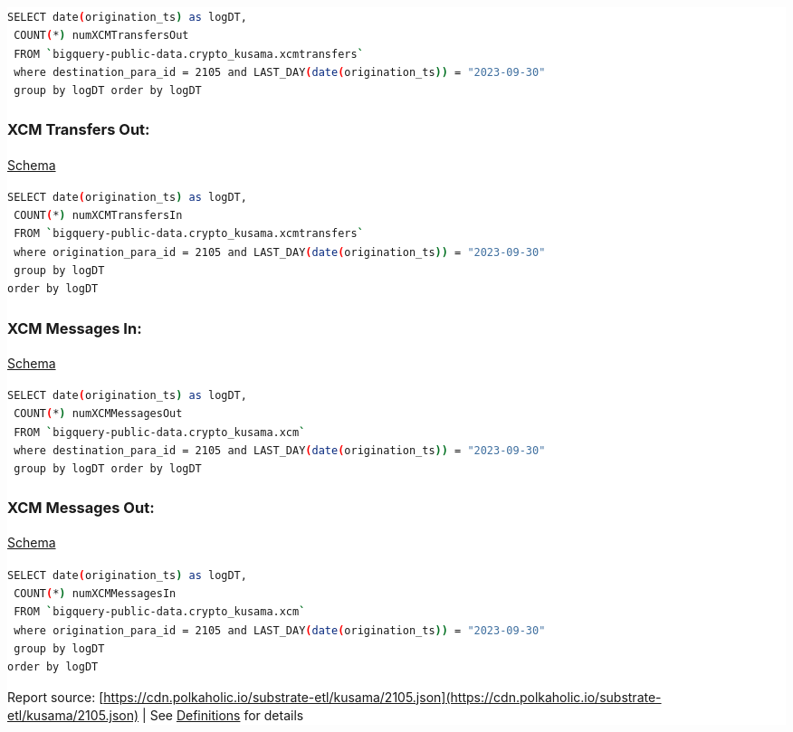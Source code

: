 ```bash
SELECT date(origination_ts) as logDT, 
 COUNT(*) numXCMTransfersOut 
 FROM `bigquery-public-data.crypto_kusama.xcmtransfers` 
 where destination_para_id = 2105 and LAST_DAY(date(origination_ts)) = "2023-09-30" 
 group by logDT order by logDT
```

### XCM Transfers Out: 

[Schema](https://github.com/colorfulnotion/substrate-etl/blob/main/schema/xcmtransfers.json)

```bash
SELECT date(origination_ts) as logDT, 
 COUNT(*) numXCMTransfersIn 
 FROM `bigquery-public-data.crypto_kusama.xcmtransfers` 
 where origination_para_id = 2105 and LAST_DAY(date(origination_ts)) = "2023-09-30" 
 group by logDT 
order by logDT
```

### XCM Messages In: 

[Schema](https://github.com/colorfulnotion/substrate-etl/blob/main/schema/xcm.json)

```bash
SELECT date(origination_ts) as logDT, 
 COUNT(*) numXCMMessagesOut 
 FROM `bigquery-public-data.crypto_kusama.xcm` 
 where destination_para_id = 2105 and LAST_DAY(date(origination_ts)) = "2023-09-30" 
 group by logDT order by logDT
```

### XCM Messages Out: 

[Schema](https://github.com/colorfulnotion/substrate-etl/blob/main/schema/xcm.json)

```bash
SELECT date(origination_ts) as logDT, 
 COUNT(*) numXCMMessagesIn 
 FROM `bigquery-public-data.crypto_kusama.xcm` 
 where origination_para_id = 2105 and LAST_DAY(date(origination_ts)) = "2023-09-30" 
 group by logDT 
order by logDT
```


Report source: [https://cdn.polkaholic.io/substrate-etl/kusama/2105.json](https://cdn.polkaholic.io/substrate-etl/kusama/2105.json) | See [Definitions](/DEFINITIONS.md) for details
